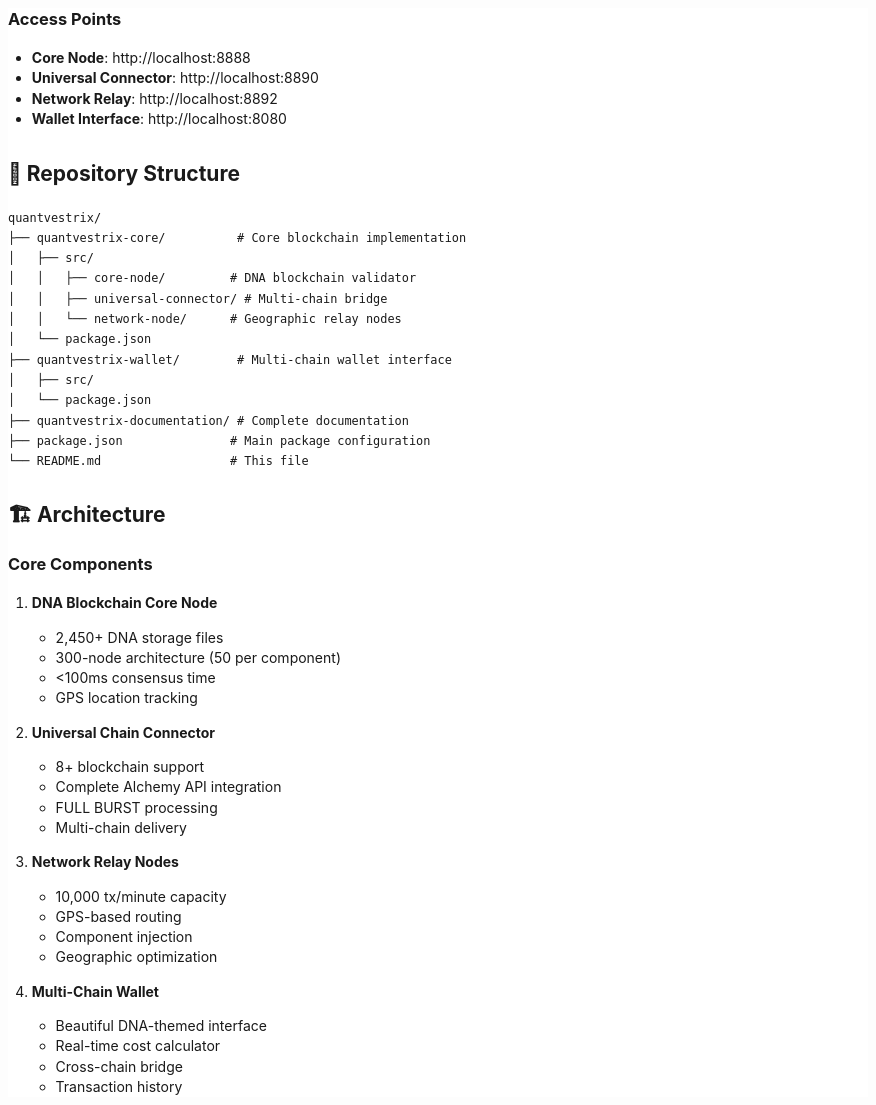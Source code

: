 ### Access Points

- **Core Node**: http://localhost:8888
- **Universal Connector**: http://localhost:8890
- **Network Relay**: http://localhost:8892
- **Wallet Interface**: http://localhost:8080

## 📁 Repository Structure

```
quantvestrix/
├── quantvestrix-core/          # Core blockchain implementation
│   ├── src/
│   │   ├── core-node/         # DNA blockchain validator
│   │   ├── universal-connector/ # Multi-chain bridge
│   │   └── network-node/      # Geographic relay nodes
│   └── package.json
├── quantvestrix-wallet/        # Multi-chain wallet interface
│   ├── src/
│   └── package.json
├── quantvestrix-documentation/ # Complete documentation
├── package.json               # Main package configuration
└── README.md                  # This file
```

## 🏗️ Architecture

### Core Components

1. **DNA Blockchain Core Node**
   - 2,450+ DNA storage files
   - 300-node architecture (50 per component)
   - <100ms consensus time
   - GPS location tracking

2. **Universal Chain Connector**
   - 8+ blockchain support
   - Complete Alchemy API integration
   - FULL BURST processing
   - Multi-chain delivery

3. **Network Relay Nodes**
   - 10,000 tx/minute capacity
   - GPS-based routing
   - Component injection
   - Geographic optimization

4. **Multi-Chain Wallet**
   - Beautiful DNA-themed interface
   - Real-time cost calculator
   - Cross-chain bridge
   - Transaction history
